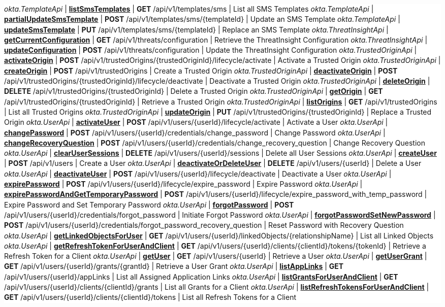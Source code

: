 *okta.TemplateApi* | [**listSmsTemplates**](TemplateApi.md#listSmsTemplates) | **GET** /api/v1/templates/sms | List all SMS Templates
*okta.TemplateApi* | [**partialUpdateSmsTemplate**](TemplateApi.md#partialUpdateSmsTemplate) | **POST** /api/v1/templates/sms/{templateId} | Update an SMS Template
*okta.TemplateApi* | [**updateSmsTemplate**](TemplateApi.md#updateSmsTemplate) | **PUT** /api/v1/templates/sms/{templateId} | Replace an SMS Template
*okta.ThreatInsightApi* | [**getCurrentConfiguration**](ThreatInsightApi.md#getCurrentConfiguration) | **GET** /api/v1/threats/configuration | Retrieve the ThreatInsight Configuration
*okta.ThreatInsightApi* | [**updateConfiguration**](ThreatInsightApi.md#updateConfiguration) | **POST** /api/v1/threats/configuration | Update the ThreatInsight Configuration
*okta.TrustedOriginApi* | [**activateOrigin**](TrustedOriginApi.md#activateOrigin) | **POST** /api/v1/trustedOrigins/{trustedOriginId}/lifecycle/activate | Activate a Trusted Origin
*okta.TrustedOriginApi* | [**createOrigin**](TrustedOriginApi.md#createOrigin) | **POST** /api/v1/trustedOrigins | Create a Trusted Origin
*okta.TrustedOriginApi* | [**deactivateOrigin**](TrustedOriginApi.md#deactivateOrigin) | **POST** /api/v1/trustedOrigins/{trustedOriginId}/lifecycle/deactivate | Deactivate a Trusted Origin
*okta.TrustedOriginApi* | [**deleteOrigin**](TrustedOriginApi.md#deleteOrigin) | **DELETE** /api/v1/trustedOrigins/{trustedOriginId} | Delete a Trusted Origin
*okta.TrustedOriginApi* | [**getOrigin**](TrustedOriginApi.md#getOrigin) | **GET** /api/v1/trustedOrigins/{trustedOriginId} | Retrieve a Trusted Origin
*okta.TrustedOriginApi* | [**listOrigins**](TrustedOriginApi.md#listOrigins) | **GET** /api/v1/trustedOrigins | List all Trusted Origins
*okta.TrustedOriginApi* | [**updateOrigin**](TrustedOriginApi.md#updateOrigin) | **PUT** /api/v1/trustedOrigins/{trustedOriginId} | Replace a Trusted Origin
*okta.UserApi* | [**activateUser**](UserApi.md#activateUser) | **POST** /api/v1/users/{userId}/lifecycle/activate | Activate a User
*okta.UserApi* | [**changePassword**](UserApi.md#changePassword) | **POST** /api/v1/users/{userId}/credentials/change_password | Change Password
*okta.UserApi* | [**changeRecoveryQuestion**](UserApi.md#changeRecoveryQuestion) | **POST** /api/v1/users/{userId}/credentials/change_recovery_question | Change Recovery Question
*okta.UserApi* | [**clearUserSessions**](UserApi.md#clearUserSessions) | **DELETE** /api/v1/users/{userId}/sessions | Delete all User Sessions
*okta.UserApi* | [**createUser**](UserApi.md#createUser) | **POST** /api/v1/users | Create a User
*okta.UserApi* | [**deactivateOrDeleteUser**](UserApi.md#deactivateOrDeleteUser) | **DELETE** /api/v1/users/{userId} | Delete a User
*okta.UserApi* | [**deactivateUser**](UserApi.md#deactivateUser) | **POST** /api/v1/users/{userId}/lifecycle/deactivate | Deactivate a User
*okta.UserApi* | [**expirePassword**](UserApi.md#expirePassword) | **POST** /api/v1/users/{userId}/lifecycle/expire_password | Expire Password
*okta.UserApi* | [**expirePasswordAndGetTemporaryPassword**](UserApi.md#expirePasswordAndGetTemporaryPassword) | **POST** /api/v1/users/{userId}/lifecycle/expire_password_with_temp_password | Expire Password and Set Temporary Password
*okta.UserApi* | [**forgotPassword**](UserApi.md#forgotPassword) | **POST** /api/v1/users/{userId}/credentials/forgot_password | Initiate Forgot Password
*okta.UserApi* | [**forgotPasswordSetNewPassword**](UserApi.md#forgotPasswordSetNewPassword) | **POST** /api/v1/users/{userId}/credentials/forgot_password_recovery_question | Reset Password with Recovery Question
*okta.UserApi* | [**getLinkedObjectsForUser**](UserApi.md#getLinkedObjectsForUser) | **GET** /api/v1/users/{userId}/linkedObjects/{relationshipName} | List all Linked Objects
*okta.UserApi* | [**getRefreshTokenForUserAndClient**](UserApi.md#getRefreshTokenForUserAndClient) | **GET** /api/v1/users/{userId}/clients/{clientId}/tokens/{tokenId} | Retrieve a Refresh Token for a Client
*okta.UserApi* | [**getUser**](UserApi.md#getUser) | **GET** /api/v1/users/{userId} | Retrieve a User
*okta.UserApi* | [**getUserGrant**](UserApi.md#getUserGrant) | **GET** /api/v1/users/{userId}/grants/{grantId} | Retrieve a User Grant
*okta.UserApi* | [**listAppLinks**](UserApi.md#listAppLinks) | **GET** /api/v1/users/{userId}/appLinks | List all Assigned Application Links
*okta.UserApi* | [**listGrantsForUserAndClient**](UserApi.md#listGrantsForUserAndClient) | **GET** /api/v1/users/{userId}/clients/{clientId}/grants | List all Grants for a Client
*okta.UserApi* | [**listRefreshTokensForUserAndClient**](UserApi.md#listRefreshTokensForUserAndClient) | **GET** /api/v1/users/{userId}/clients/{clientId}/tokens | List all Refresh Tokens for a Client